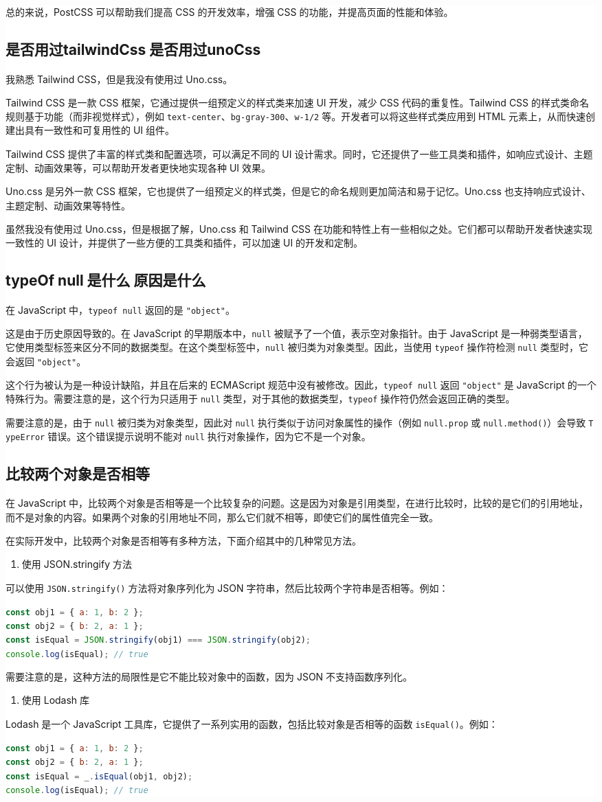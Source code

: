 总的来说，PostCSS 可以帮助我们提高 CSS 的开发效率，增强 CSS 的功能，并提高页面的性能和体验。

## 是否用过tailwindCss 是否用过unoCss

我熟悉 Tailwind CSS，但是我没有使用过 Uno.css。

Tailwind CSS 是一款 CSS 框架，它通过提供一组预定义的样式类来加速 UI 开发，减少 CSS 代码的重复性。Tailwind CSS 的样式类命名规则基于功能（而非视觉样式），例如 `text-center`、`bg-gray-300`、`w-1/2` 等。开发者可以将这些样式类应用到 HTML 元素上，从而快速创建出具有一致性和可复用性的 UI 组件。

Tailwind CSS 提供了丰富的样式类和配置选项，可以满足不同的 UI 设计需求。同时，它还提供了一些工具类和插件，如响应式设计、主题定制、动画效果等，可以帮助开发者更快地实现各种 UI 效果。

Uno.css 是另外一款 CSS 框架，它也提供了一组预定义的样式类，但是它的命名规则更加简洁和易于记忆。Uno.css 也支持响应式设计、主题定制、动画效果等特性。

虽然我没有使用过 Uno.css，但是根据了解，Uno.css 和 Tailwind CSS 在功能和特性上有一些相似之处。它们都可以帮助开发者快速实现一致性的 UI 设计，并提供了一些方便的工具类和插件，可以加速 UI 的开发和定制。

## typeOf null 是什么 原因是什么

在 JavaScript 中，`typeof null` 返回的是 `"object"`。

这是由于历史原因导致的。在 JavaScript 的早期版本中，`null` 被赋予了一个值，表示空对象指针。由于 JavaScript 是一种弱类型语言，它使用类型标签来区分不同的数据类型。在这个类型标签中，`null` 被归类为对象类型。因此，当使用 `typeof` 操作符检测 `null` 类型时，它会返回 `"object"`。

这个行为被认为是一种设计缺陷，并且在后来的 ECMAScript 规范中没有被修改。因此，`typeof null` 返回 `"object"` 是 JavaScript 的一个特殊行为。需要注意的是，这个行为只适用于 `null` 类型，对于其他的数据类型，`typeof` 操作符仍然会返回正确的类型。

需要注意的是，由于 `null` 被归类为对象类型，因此对 `null` 执行类似于访问对象属性的操作（例如 `null.prop` 或 `null.method()`）会导致 `TypeError` 错误。这个错误提示说明不能对 `null` 执行对象操作，因为它不是一个对象。

## 比较两个对象是否相等

在 JavaScript 中，比较两个对象是否相等是一个比较复杂的问题。这是因为对象是引用类型，在进行比较时，比较的是它们的引用地址，而不是对象的内容。如果两个对象的引用地址不同，那么它们就不相等，即使它们的属性值完全一致。

在实际开发中，比较两个对象是否相等有多种方法，下面介绍其中的几种常见方法。

1. 使用 JSON.stringify 方法

可以使用 `JSON.stringify()` 方法将对象序列化为 JSON 字符串，然后比较两个字符串是否相等。例如：

```javascript
const obj1 = { a: 1, b: 2 };
const obj2 = { b: 2, a: 1 };
const isEqual = JSON.stringify(obj1) === JSON.stringify(obj2);
console.log(isEqual); // true
```

需要注意的是，这种方法的局限性是它不能比较对象中的函数，因为 JSON 不支持函数序列化。

1. 使用 Lodash 库

Lodash 是一个 JavaScript 工具库，它提供了一系列实用的函数，包括比较对象是否相等的函数 `isEqual()`。例如：

```javascript
const obj1 = { a: 1, b: 2 };
const obj2 = { b: 2, a: 1 };
const isEqual = _.isEqual(obj1, obj2);
console.log(isEqual); // true
```
